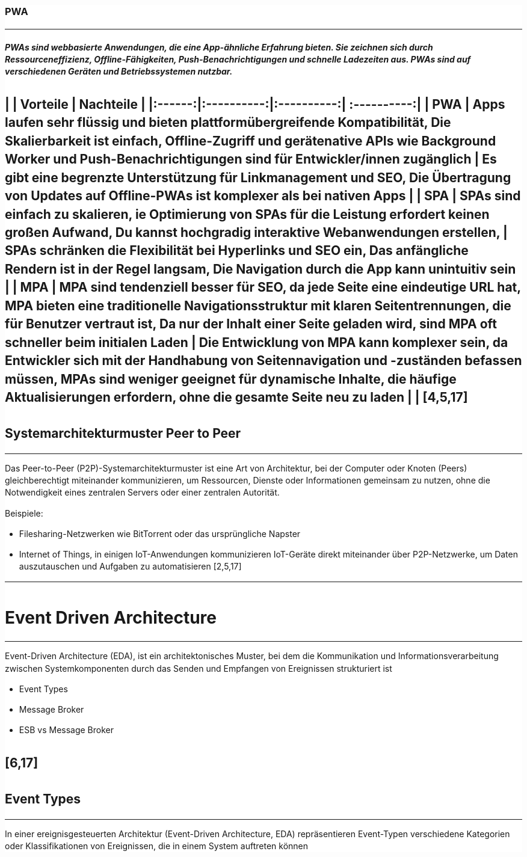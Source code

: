 
### PWA
***

##### PWAs sind webbasierte Anwendungen, die eine App-ähnliche Erfahrung bieten. Sie zeichnen sich durch Ressourceneffizienz, Offline-Fähigkeiten, Push-Benachrichtigungen und schnelle Ladezeiten aus. PWAs sind auf verschiedenen Geräten und Betriebssystemen nutzbar.

|  | Vorteile | Nachteile | 
|:------:|:----------:|:----------:| :----------:|
| **PWA** | Apps laufen sehr flüssig und bieten plattformübergreifende Kompatibilität, Die Skalierbarkeit ist einfach, Offline-Zugriff und gerätenative APIs wie Background Worker und Push-Benachrichtigungen sind für Entwickler/innen zugänglich | Es gibt eine begrenzte Unterstützung für Linkmanagement und SEO, Die Übertragung von Updates auf Offline-PWAs ist komplexer als bei nativen Apps |
| **SPA** | SPAs sind einfach zu skalieren, ie Optimierung von SPAs für die Leistung erfordert keinen großen Aufwand, Du kannst hochgradig interaktive Webanwendungen erstellen,  | SPAs schränken die Flexibilität bei Hyperlinks und SEO ein, Das anfängliche Rendern ist in der Regel langsam, Die Navigation durch die App kann unintuitiv sein |
| **MPA** | MPA sind tendenziell besser für SEO, da jede Seite eine eindeutige URL hat,  MPA bieten eine traditionelle Navigationsstruktur mit klaren Seitentrennungen, die für Benutzer vertraut ist, Da nur der Inhalt einer Seite geladen wird, sind MPA oft schneller beim initialen Laden | Die Entwicklung von MPA kann komplexer sein, da Entwickler sich mit der Handhabung von Seitennavigation und -zuständen befassen müssen, MPAs sind weniger geeignet für dynamische Inhalte, die häufige Aktualisierungen erfordern, ohne die gesamte Seite neu zu laden |  | 
[4,5,17]
---
## Systemarchitekturmuster Peer to Peer
***
Das Peer-to-Peer (P2P)-Systemarchitekturmuster ist eine Art von Architektur, bei der Computer oder Knoten (Peers) gleichberechtigt miteinander kommunizieren, um Ressourcen, Dienste oder Informationen gemeinsam zu nutzen, ohne die Notwendigkeit eines zentralen Servers oder einer zentralen Autorität.

Beispiele:
- Filesharing-Netzwerken wie BitTorrent oder das ursprüngliche Napster

- Internet of Things, in einigen IoT-Anwendungen kommunizieren IoT-Geräte direkt miteinander über P2P-Netzwerke, um Daten auszutauschen und Aufgaben zu automatisieren
[2,5,17]
---
# Event Driven Architecture
***

Event-Driven Architecture (EDA), ist ein architektonisches Muster, bei dem die Kommunikation und Informationsverarbeitung zwischen Systemkomponenten durch das Senden und Empfangen von Ereignissen strukturiert ist

- Event Types

- Message Broker
- ESB vs Message Broker

[6,17]
---
## Event Types
***
In einer ereignisgesteuerten Architektur (Event-Driven Architecture, EDA) repräsentieren Event-Typen verschiedene Kategorien oder Klassifikationen von Ereignissen, die in einem System auftreten können
